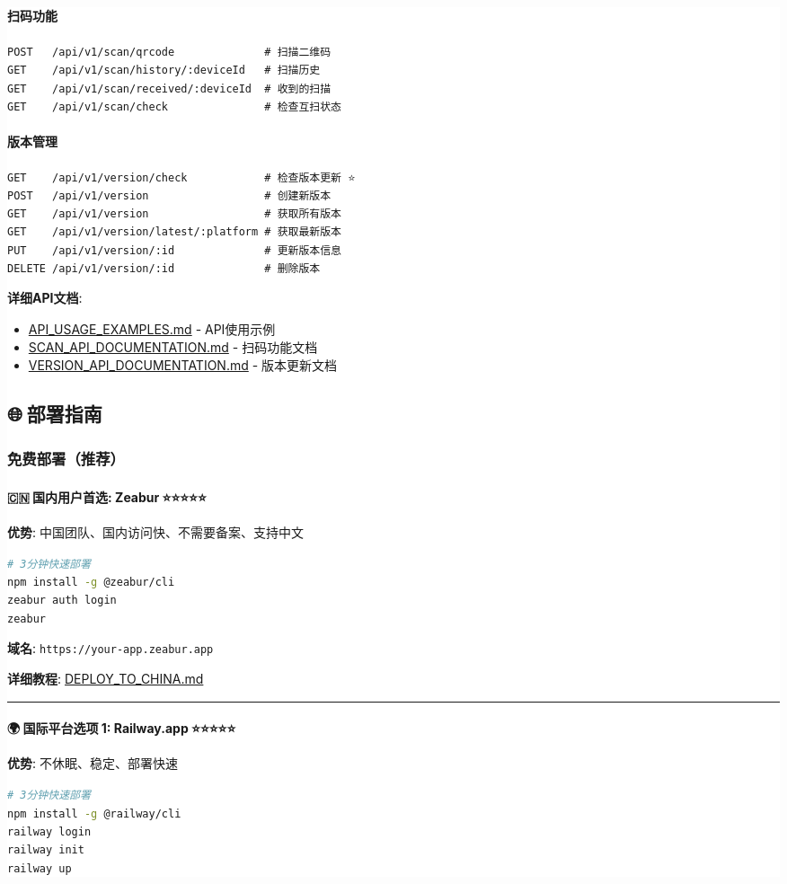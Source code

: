 #### 扫码功能
```
POST   /api/v1/scan/qrcode              # 扫描二维码
GET    /api/v1/scan/history/:deviceId   # 扫描历史
GET    /api/v1/scan/received/:deviceId  # 收到的扫描
GET    /api/v1/scan/check               # 检查互扫状态
```

#### 版本管理
```
GET    /api/v1/version/check            # 检查版本更新 ⭐
POST   /api/v1/version                  # 创建新版本
GET    /api/v1/version                  # 获取所有版本
GET    /api/v1/version/latest/:platform # 获取最新版本
PUT    /api/v1/version/:id              # 更新版本信息
DELETE /api/v1/version/:id              # 删除版本
```

**详细API文档**:
- [API_USAGE_EXAMPLES.md](API_USAGE_EXAMPLES.md) - API使用示例
- [SCAN_API_DOCUMENTATION.md](SCAN_API_DOCUMENTATION.md) - 扫码功能文档
- [VERSION_API_DOCUMENTATION.md](VERSION_API_DOCUMENTATION.md) - 版本更新文档

## 🌐 部署指南

### 免费部署（推荐）

#### 🇨🇳 国内用户首选: Zeabur ⭐⭐⭐⭐⭐

**优势**: 中国团队、国内访问快、不需要备案、支持中文

```bash
# 3分钟快速部署
npm install -g @zeabur/cli
zeabur auth login
zeabur
```

**域名**: `https://your-app.zeabur.app`

**详细教程**: [DEPLOY_TO_CHINA.md](DEPLOY_TO_CHINA.md)

---

#### 🌍 国际平台选项 1: Railway.app ⭐⭐⭐⭐⭐

**优势**: 不休眠、稳定、部署快速

```bash
# 3分钟快速部署
npm install -g @railway/cli
railway login
railway init
railway up
```
